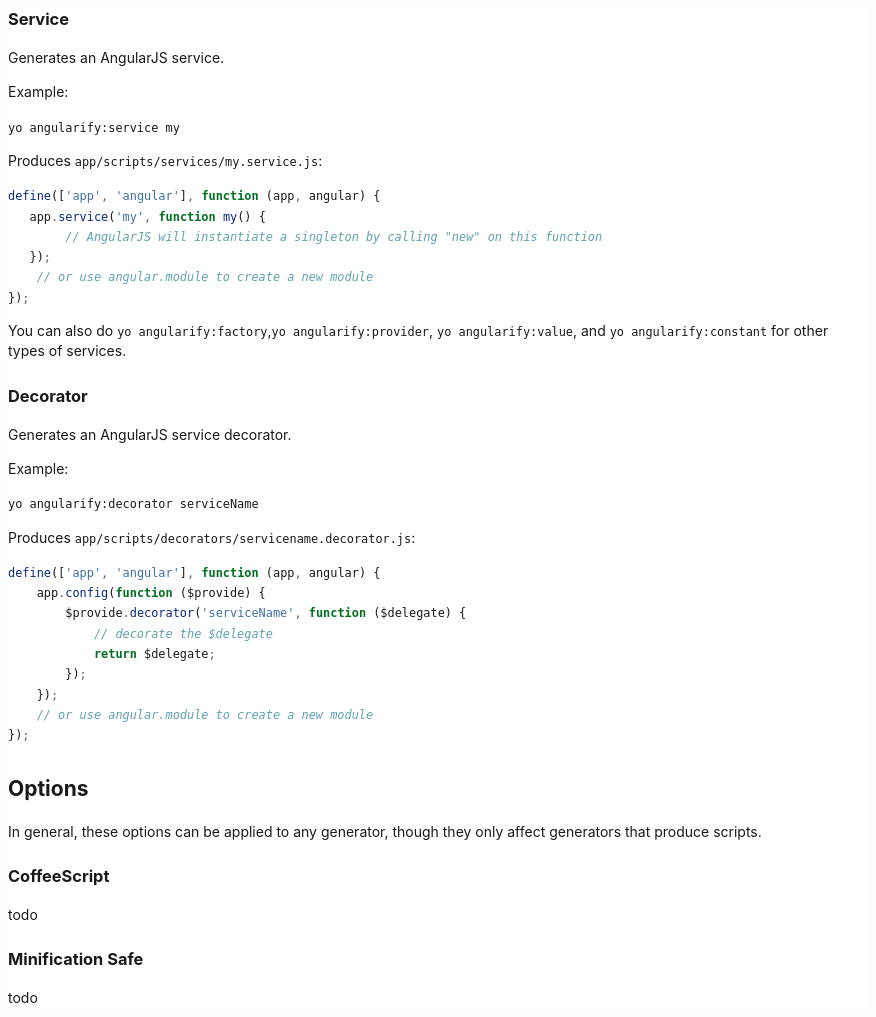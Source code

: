 ### Service
Generates an AngularJS service.

Example:

```bash
yo angularify:service my
```

Produces `app/scripts/services/my.service.js`:

```javascript
define(['app', 'angular'], function (app, angular) {
   app.service('my', function my() {
        // AngularJS will instantiate a singleton by calling "new" on this function
   });
    // or use angular.module to create a new module
});
```

You can also do `yo angularify:factory`,`yo angularify:provider`, `yo angularify:value`, and `yo angularify:constant` for other types of services.

### Decorator
Generates an AngularJS service decorator.

Example:

```bash
yo angularify:decorator serviceName
```

Produces `app/scripts/decorators/servicename.decorator.js`:

```javascript
define(['app', 'angular'], function (app, angular) {
    app.config(function ($provide) {
        $provide.decorator('serviceName', function ($delegate) {
            // decorate the $delegate
            return $delegate;
        });
    });
    // or use angular.module to create a new module
});
```
## Options
In general, these options can be applied to any generator, though they only affect generators that produce scripts.

### CoffeeScript
todo

### Minification Safe
todo
